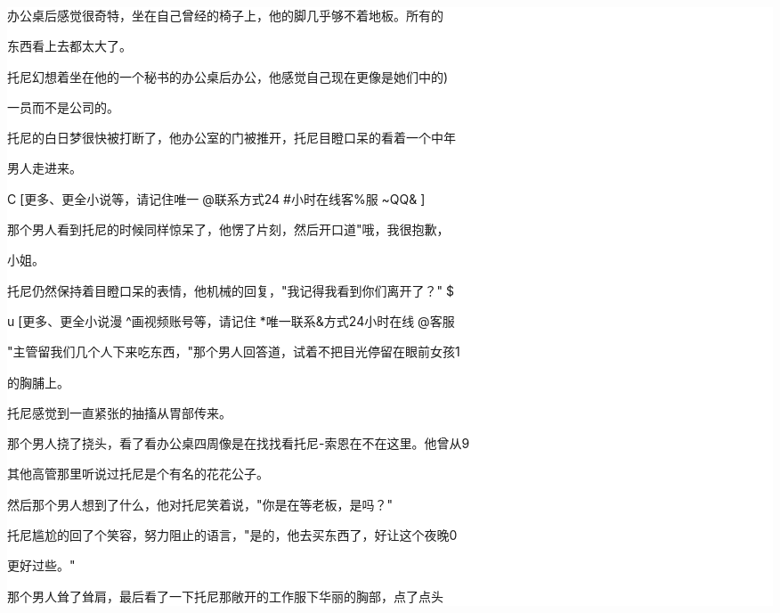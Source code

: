 

办公桌后感觉很奇特，坐在自己曾经的椅子上，他的脚几乎够不着地板。所有的



东西看上去都太大了。



托尼幻想着坐在他的一个秘书的办公桌后办公，他感觉自己现在更像是她们中的)



一员而不是公司的。



托尼的白日梦很快被打断了，他办公室的门被推开，托尼目瞪口呆的看着一个中年



男人走进来。

C [更多、更全小说等，请记住唯一 @联系方式24 #小时在线客%服 ~QQ& ]



那个男人看到托尼的时候同样惊呆了，他愣了片刻，然后开口道"哦，我很抱歉，



小姐。



托尼仍然保持着目瞪口呆的表情，他机械的回复，"我记得我看到你们离开了？" $

u [更多、更全小说漫 ^画视频账号等，请记住 *唯一联系&方式24小时在线 @客服



"主管留我们几个人下来吃东西，"那个男人回答道，试着不把目光停留在眼前女孩1



的胸脯上。



托尼感觉到一直紧张的抽搐从胃部传来。



那个男人挠了挠头，看了看办公桌四周像是在找找看托尼-索恩在不在这里。他曾从9



其他高管那里听说过托尼是个有名的花花公子。



然后那个男人想到了什么，他对托尼笑着说，"你是在等老板，是吗？"



托尼尴尬的回了个笑容，努力阻止的语言，"是的，他去买东西了，好让这个夜晚0



更好过些。"



那个男人耸了耸肩，最后看了一下托尼那敞开的工作服下华丽的胸部，点了点头
